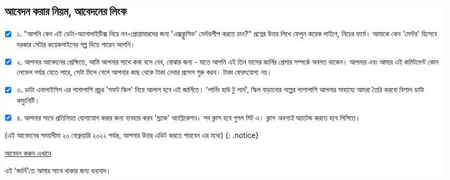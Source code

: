 ## আবেদন করার নিয়ম, আবেদনের লিংক

- [x] ১. "আপনি কেন এই ডেটা-অ্যানালাইটিক্স নিয়ে নন-প্রোগ্রামারদের জন্য 'এক্সক্লুসিভ' মেন্টরশীপ করতে চান?" প্রশ্নের উত্তর লিখে ফেলুন কয়েক লাইনে, নিচের ফর্মে। আমাকে কেন 'মেন্টর' হিসেবে দরকার সেটার কয়েকলাইনের গল্প দিতে পারেন আপনি।

- [x] ২. আপনার আবেদনের প্রেক্ষিতে, আমি আপনার সাথে কথা বলে নেব, বোঝার জন্য - যাতে আপনি এই তিন মাসের জার্নির প্রেসার সম্পর্কে অবগত থাকেন। আপনার এবং আমার এই কমিটমেন্ট কোন লেভেল পর্যন্ত যেতে পারে, সেটা মিলে গেলে আপনার কাছ থেকে টাকা নেবার প্রসেস শুরু করব। টাকা ফেরৎযোগ্য নয়।

- [x] ৩. ডাটা এনালাইসিস এর পাশাপাশি প্রচুর 'সফট স্কিল' নিয়ে আলাপ হবে এই জার্নিতে। 'লার্নিং হাউ টু লার্ন', স্কিল বাড়ানোর গল্পের পাশাপাশি আপনার সাহায্যে আমরা তৈরি করবো বিশাল ডাটা কম্যুনিটি।
 
- [x] ৪. আপনার সাথে প্রতিনিয়ত যোগাযোগ করার জন্য ব্যবহার করব 'স্ল্যাক' অ্যাপ্লিকেশন। সব ক্লাস হবে গুগল মিট এ। ক্লাস *অবশ্যই* অ্যাটেন্ড করতে হবে পিসিতে। 

(এই আবেদনের সময়সীমা ২০ ফেব্রুয়ারি ২০২২ পর্যন্ত, আপনার উত্তর এডিট করতে পারবেন এর মধ্যে)
{: .notice}

[আবেদন করুন এখানে](https://docs.google.com/forms/d/e/1FAIpQLSdgqs7XlHqH4hGO7CMHbKsVb0466r4wPaRZYdmjW_8g23p2Fg/viewform?usp=sf_link)

এই 'জার্নি'তে আমার সাথে থাকার জন্য ধন্যবাদ।